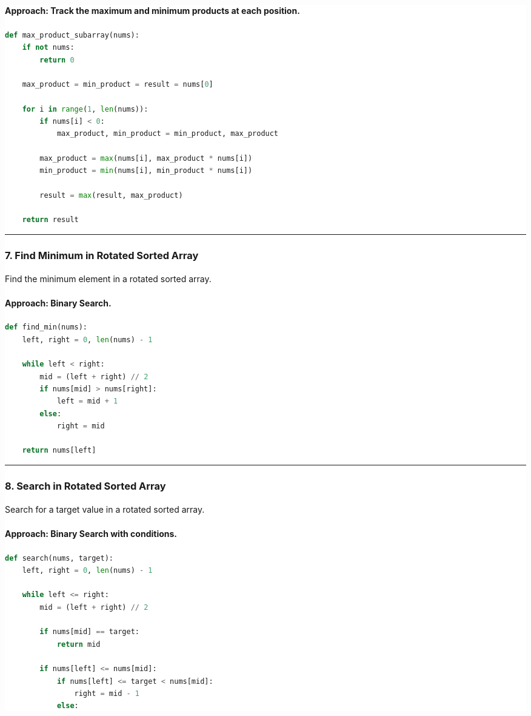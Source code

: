 #### Approach: Track the maximum and minimum products at each position.

```python
def max_product_subarray(nums):
    if not nums:
        return 0
    
    max_product = min_product = result = nums[0]
    
    for i in range(1, len(nums)):
        if nums[i] < 0:
            max_product, min_product = min_product, max_product
        
        max_product = max(nums[i], max_product * nums[i])
        min_product = min(nums[i], min_product * nums[i])
        
        result = max(result, max_product)
    
    return result
```

---

### 7. **Find Minimum in Rotated Sorted Array**

Find the minimum element in a rotated sorted array.

#### Approach: Binary Search.

```python
def find_min(nums):
    left, right = 0, len(nums) - 1
    
    while left < right:
        mid = (left + right) // 2
        if nums[mid] > nums[right]:
            left = mid + 1
        else:
            right = mid
    
    return nums[left]
```

---

### 8. **Search in Rotated Sorted Array**

Search for a target value in a rotated sorted array.

#### Approach: Binary Search with conditions.

```python
def search(nums, target):
    left, right = 0, len(nums) - 1
    
    while left <= right:
        mid = (left + right) // 2
        
        if nums[mid] == target:
            return mid
        
        if nums[left] <= nums[mid]:
            if nums[left] <= target < nums[mid]:
                right = mid - 1
            else:
```